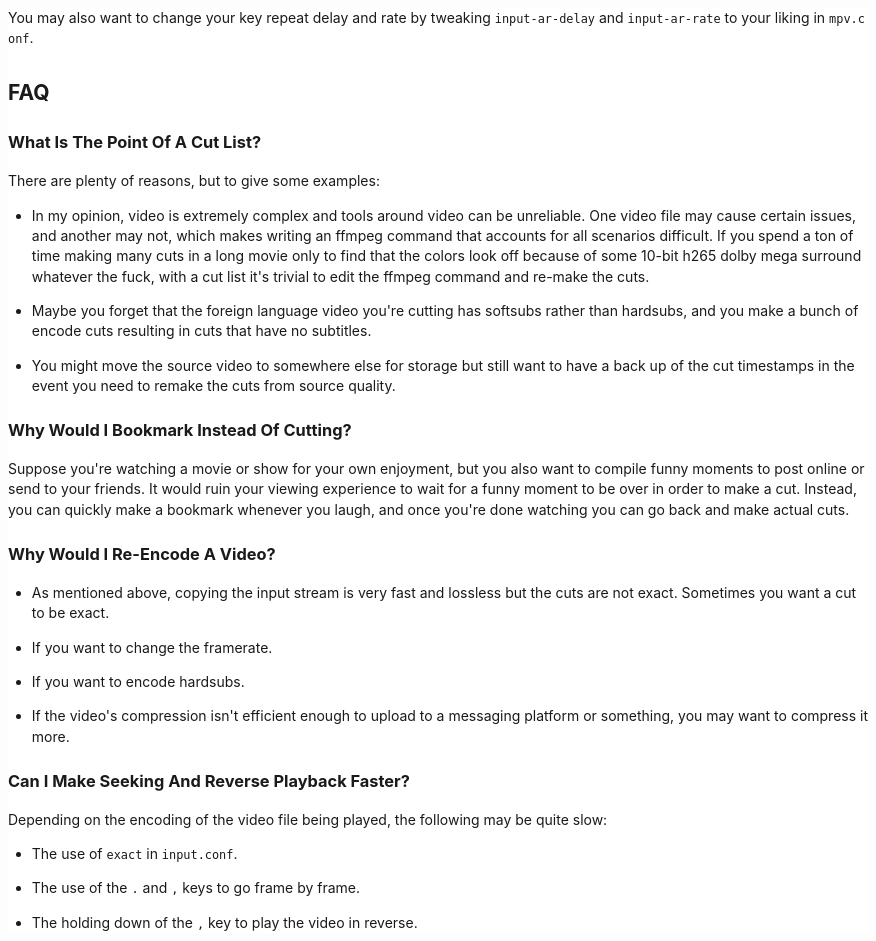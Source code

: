 You may also want to change your key repeat delay and rate by tweaking
`input-ar-delay` and `input-ar-rate` to your liking in `mpv.conf`.

## FAQ

### What Is The Point Of A Cut List?

There are plenty of reasons, but to give some examples:

- In my opinion, video is extremely complex and tools around video can be
	unreliable. One video file may cause certain issues, and another may not,
	which makes writing an ffmpeg command that accounts for all scenarios
	difficult. If you spend a ton of time making many cuts in a long movie only
	to find that the colors look off because of some 10-bit h265 dolby mega
	surround whatever the fuck, with a cut list it's trivial to edit the ffmpeg
	command and re-make the cuts.

- Maybe you forget that the foreign language video you're cutting has softsubs
	rather than hardsubs, and you make a bunch of encode cuts resulting in cuts
	that have no subtitles.

- You might move the source video to somewhere else for storage but still want
	to have a back up of the cut timestamps in the event you need to remake the
	cuts from source quality.

### Why Would I Bookmark Instead Of Cutting?

Suppose you're watching a movie or show for your own enjoyment, but you also
want to compile funny moments to post online or send to your friends. It would
ruin your viewing experience to wait for a funny moment to be over in order to
make a cut. Instead, you can quickly make a bookmark whenever you laugh, and
once you're done watching you can go back and make actual cuts.

### Why Would I Re-Encode A Video?

- As mentioned above, copying the input stream is very fast and lossless but
	the cuts are not exact. Sometimes you want a cut to be exact.

- If you want to change the framerate.

- If you want to encode hardsubs.

- If the video's compression isn't efficient enough to upload to a messaging
	platform or something, you may want to compress it more.

### Can I Make Seeking And Reverse Playback Faster?

Depending on the encoding of the video file being played, the following may be
quite slow:

- The use of `exact` in `input.conf`.

- The use of the `.` and `,` keys to go frame by frame.

- The holding down of the `,` key to play the video in reverse.
